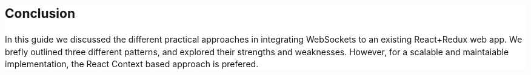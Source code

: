 ## Conclusion

In this guide we discussed the different practical approaches in integrating WebSockets to an existing React+Redux web app. We brefly outlined three different patterns, and explored their strengths and weaknesses. However, for a scalable and maintaiable implementation, the React Context based approach is prefered.

